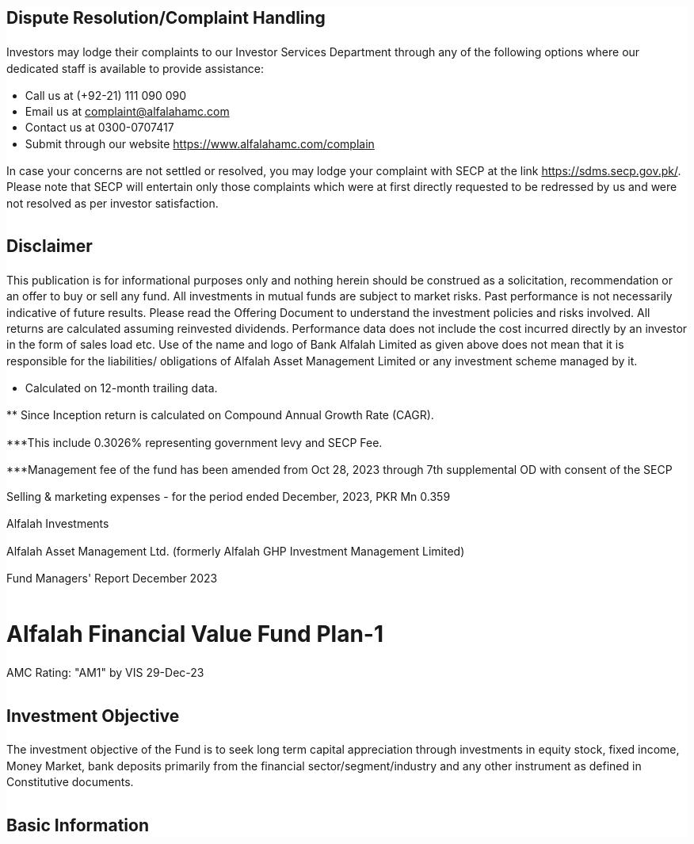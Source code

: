 ## Dispute Resolution/Complaint Handling

Investors may lodge their complaints to our Investor Services Department through any of the following options where our dedicated staff is available to provide assistance:

- Call us at (+92-21) 111 090 090
- Email us at complaint@alfalahamc.com
- Contact us at 0300-0707417
- Submit through our website https://www.alfalahamc.com/complain

In case your concerns are not settled or resolved, you may lodge your complaint with SECP at the link https://sdms.secp.gov.pk/. Please note that SECP will entertain only those complaints which were at first directly requested to be redressed by us and were not resolved as per investor satisfaction.

## Disclaimer

This publication is for informational purposes only and nothing herein should be construed as a solicitation, recommendation or an offer to buy or sell any fund. All investments in mutual funds are subject to market risks. Past performance is not necessarily indicative of future results. Please read the Offering Document to understand the investment policies and risks involved. All returns are calculated assuming reinvested dividends. Performance data does not include the cost incurred directly by an investor in the form of sales load etc. Use of the name and logo of Bank Alfalah Limited as given above does not mean that it is responsible for the liabilities/ obligations of Alfalah Asset Management Limited or any investment scheme managed by it.

- Calculated on 12-month trailing data.

\*\* Since Inception return is calculated on Compound Annual Growth Rate (CAGR).

\*\*\*This include 0.3026% representing government levy and SECP Fee.

\*\*\*Management fee of the fund has been amended from Oct 28, 2023 through 7th supplemental OD with consent of the SECP

Selling & marketing expenses - for the period ended December, 2023, PKR Mn 0.359

Alfalah Investments

Alfalah Asset Management Ltd. (formerly Alfalah GHP Investment Management Limited)

Fund Managers' Report December 2023

# Alfalah Financial Value Fund Plan-1

AMC Rating: "AM1" by VIS 29-Dec-23

## Investment Objective

The investment objective of the Fund is to seek long term capital appreciation through investments in equity stock, fixed income, Money Market, bank deposits primarily from the financial sector/segment/industry and any other instrument as defined in Constitutive documents.

## Basic Information
